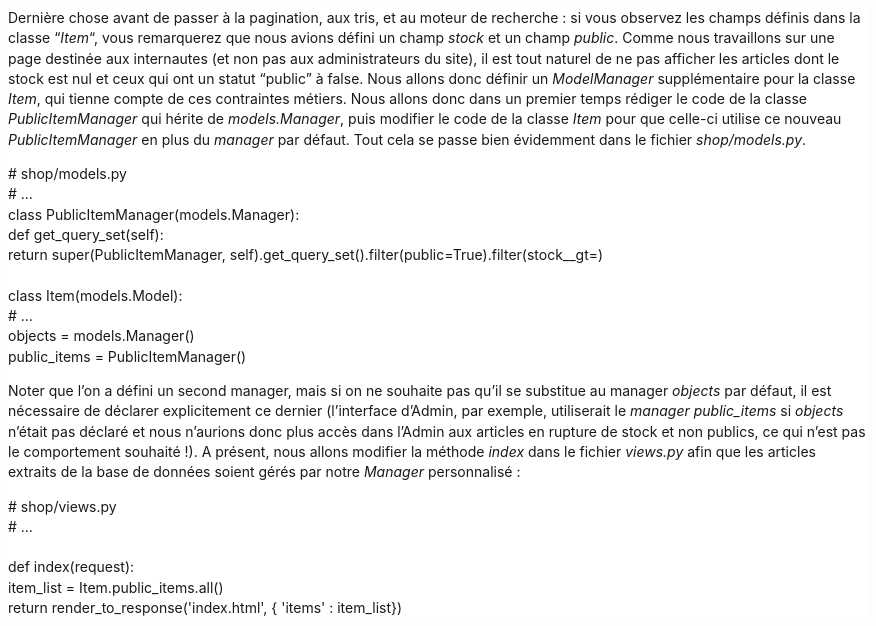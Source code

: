 <p class="standard">
  Dernière chose avant de passer à la pagination, aux tris, et au moteur de recherche : si vous observez les champs définis dans la classe &#8220;<em>Item</em>&#8220;, vous remarquerez que nous avions défini un champ <em>stock</em> et un champ <em>public</em>. Comme nous travaillons sur une page destinée aux internautes (et non pas aux administrateurs du site), il est tout naturel de ne pas afficher les articles dont le stock est nul et ceux qui ont un statut &#8220;public&#8221; à false. Nous allons donc définir un <em>ModelManager</em> supplémentaire pour la classe <em>Item</em>, qui tienne compte de ces contraintes métiers. Nous allons donc dans un premier temps rédiger le code de la classe <em>PublicItemManager</em> qui hérite de <em>models.Manager</em>, puis modifier le code de la classe <em>Item</em> pour que celle-ci utilise ce nouveau <em>PublicItemManager</em> en plus du <em>manager</em> par défaut. Tout cela se passe bien évidemment dans le fichier <em>shop/models.py</em>.
</p>

<div class="codecolorer-container python vibrant" style="overflow:auto;white-space:nowrap;width:100%;">
  <div class="python codecolorer">
    <span class="co1"># shop/models.py</span><br /> <span class="co1"># ...</span><br /> <span class="kw1">class</span> PublicItemManager<span class="br0">&#40;</span>models.<span class="me1">Manager</span><span class="br0">&#41;</span>:<br /> <span class="kw1">def</span> get_query_set<span class="br0">&#40;</span><span class="kw2">self</span><span class="br0">&#41;</span>:<br /> <span class="kw1">return</span> <span class="kw2">super</span><span class="br0">&#40;</span>PublicItemManager<span class="sy0">,</span> <span class="kw2">self</span><span class="br0">&#41;</span>.<span class="me1">get_query_set</span><span class="br0">&#40;</span><span class="br0">&#41;</span>.<span class="kw2">filter</span><span class="br0">&#40;</span>public<span class="sy0">=</span><span class="kw2">True</span><span class="br0">&#41;</span>.<span class="kw2">filter</span><span class="br0">&#40;</span>stock__gt<span class="sy0">=</span><span class="nu0"></span><span class="br0">&#41;</span><br /> <br /> <span class="kw1">class</span> Item<span class="br0">&#40;</span>models.<span class="me1">Model</span><span class="br0">&#41;</span>:<br /> <span class="co1"># …</span><br /> objects <span class="sy0">=</span> models.<span class="me1">Manager</span><span class="br0">&#40;</span><span class="br0">&#41;</span><br /> public_items <span class="sy0">=</span> PublicItemManager<span class="br0">&#40;</span><span class="br0">&#41;</span>
  </div>
</div>

<p class="standard">
  Noter que l&#8217;on a défini un second manager, mais si on ne souhaite pas qu&#8217;il se substitue au manager <em>objects</em> par défaut, il est nécessaire de déclarer explicitement ce dernier (l&#8217;interface d&#8217;Admin, par exemple, utiliserait le <em>manager public_items</em> si <em>objects</em> n&#8217;était pas déclaré et nous n&#8217;aurions donc plus accès dans l&#8217;Admin aux articles en rupture de stock et non publics, ce qui n&#8217;est pas le comportement souhaité !). A présent, nous allons modifier la méthode <em>index</em> dans le fichier <em>views.py</em> afin que les articles extraits de la base de données soient gérés par notre <em>Manager</em> personnalisé :
</p>

<div class="codecolorer-container python vibrant" style="overflow:auto;white-space:nowrap;width:100%;">
  <div class="python codecolorer">
    <span class="co1"># shop/views.py</span><br /> <span class="co1"># …</span><br /> <br /> <span class="kw1">def</span> index<span class="br0">&#40;</span>request<span class="br0">&#41;</span>:<br /> item_list <span class="sy0">=</span> Item.<span class="me1">public_items</span>.<span class="kw2">all</span><span class="br0">&#40;</span><span class="br0">&#41;</span><br /> <span class="kw1">return</span> render_to_response<span class="br0">&#40;</span><span class="st0">'index.html'</span><span class="sy0">,</span> <span class="br0">&#123;</span> <span class="st0">'items'</span> : item_list<span class="br0">&#125;</span><span class="br0">&#41;</span>
  </div>
</div>
